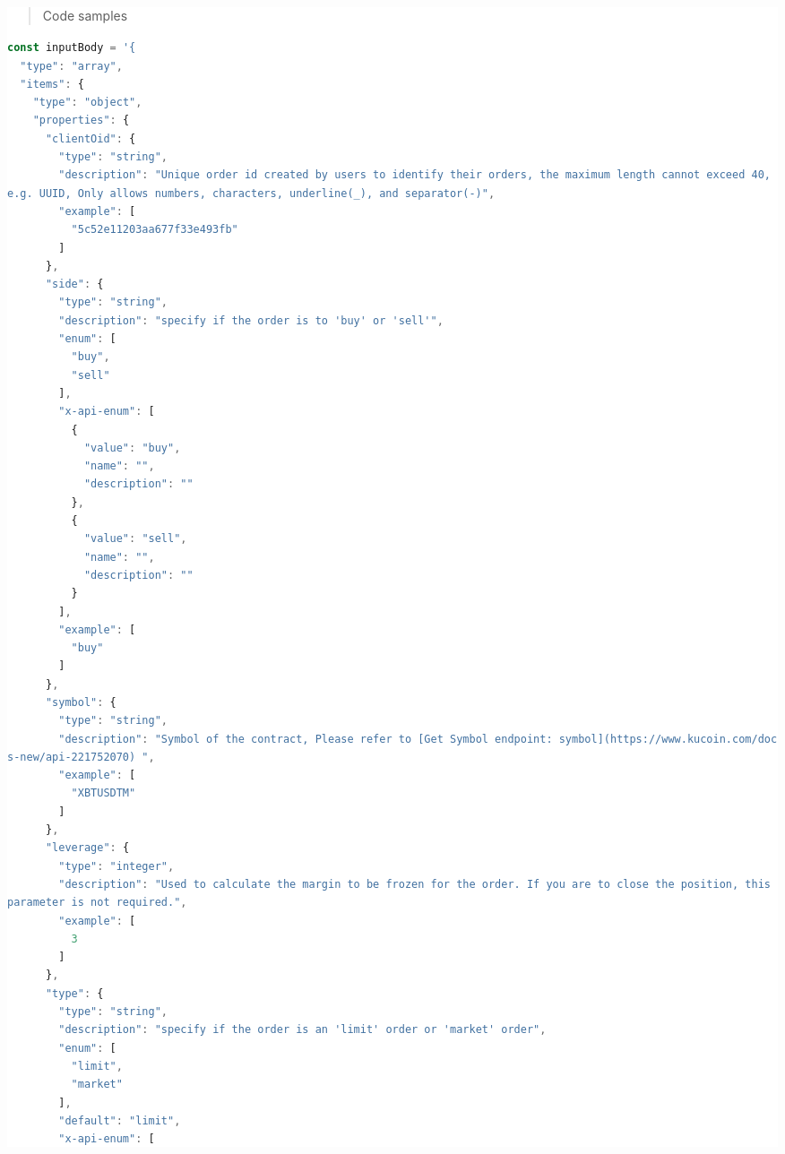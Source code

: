 > Code samples

```javascript
const inputBody = '{
  "type": "array",
  "items": {
    "type": "object",
    "properties": {
      "clientOid": {
        "type": "string",
        "description": "Unique order id created by users to identify their orders, the maximum length cannot exceed 40, e.g. UUID, Only allows numbers, characters, underline(_), and separator(-)",
        "example": [
          "5c52e11203aa677f33e493fb"
        ]
      },
      "side": {
        "type": "string",
        "description": "specify if the order is to 'buy' or 'sell'",
        "enum": [
          "buy",
          "sell"
        ],
        "x-api-enum": [
          {
            "value": "buy",
            "name": "",
            "description": ""
          },
          {
            "value": "sell",
            "name": "",
            "description": ""
          }
        ],
        "example": [
          "buy"
        ]
      },
      "symbol": {
        "type": "string",
        "description": "Symbol of the contract, Please refer to [Get Symbol endpoint: symbol](https://www.kucoin.com/docs-new/api-221752070) ",
        "example": [
          "XBTUSDTM"
        ]
      },
      "leverage": {
        "type": "integer",
        "description": "Used to calculate the margin to be frozen for the order. If you are to close the position, this parameter is not required.",
        "example": [
          3
        ]
      },
      "type": {
        "type": "string",
        "description": "specify if the order is an 'limit' order or 'market' order",
        "enum": [
          "limit",
          "market"
        ],
        "default": "limit",
        "x-api-enum": [
```
